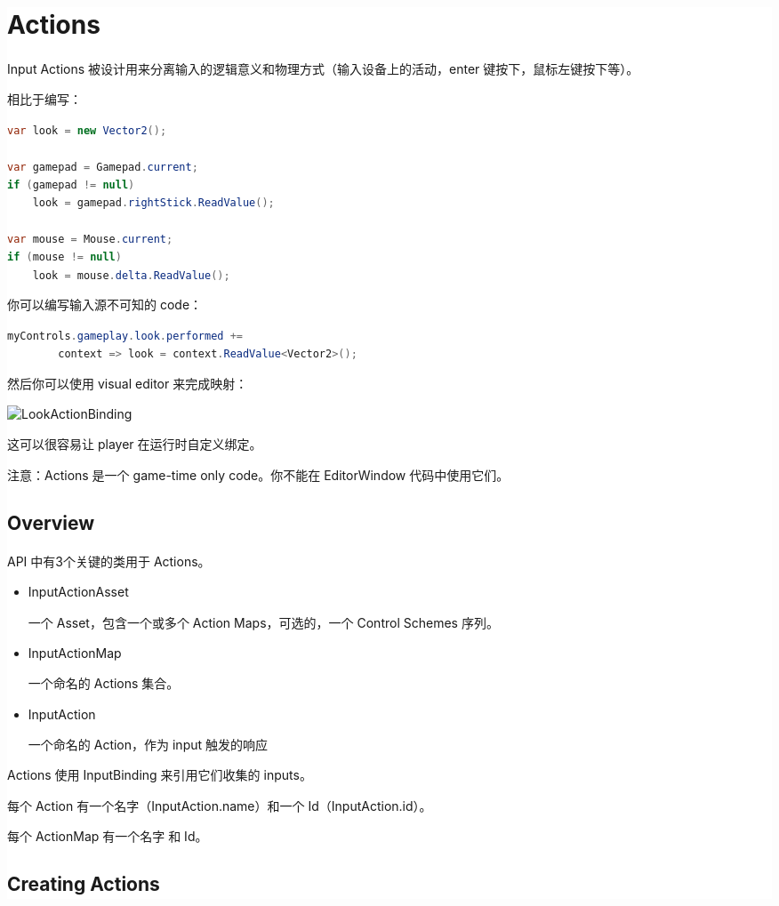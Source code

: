# Actions

Input Actions 被设计用来分离输入的逻辑意义和物理方式（输入设备上的活动，enter 键按下，鼠标左键按下等）。

相比于编写：

```C#
var look = new Vector2();

var gamepad = Gamepad.current;
if (gamepad != null)
    look = gamepad.rightStick.ReadValue();

var mouse = Mouse.current;
if (mouse != null)
    look = mouse.delta.ReadValue();
```

你可以编写输入源不可知的 code：

```C#
myControls.gameplay.look.performed +=
        context => look = context.ReadValue<Vector2>();
```

然后你可以使用 visual editor 来完成映射：

![LookActionBinding](../../../Image/LookActionBinding.png)

这可以很容易让 player 在运行时自定义绑定。

注意：Actions 是一个 game-time only code。你不能在 EditorWindow 代码中使用它们。

## Overview

API 中有3个关键的类用于 Actions。

- InputActionAsset

  一个 Asset，包含一个或多个 Action Maps，可选的，一个 Control Schemes 序列。

- InputActionMap

  一个命名的 Actions 集合。

- InputAction

  一个命名的 Action，作为 input 触发的响应

Actions 使用 InputBinding 来引用它们收集的 inputs。

每个 Action 有一个名字（InputAction.name）和一个 Id（InputAction.id）。

每个 ActionMap 有一个名字 和 Id。

## Creating Actions
